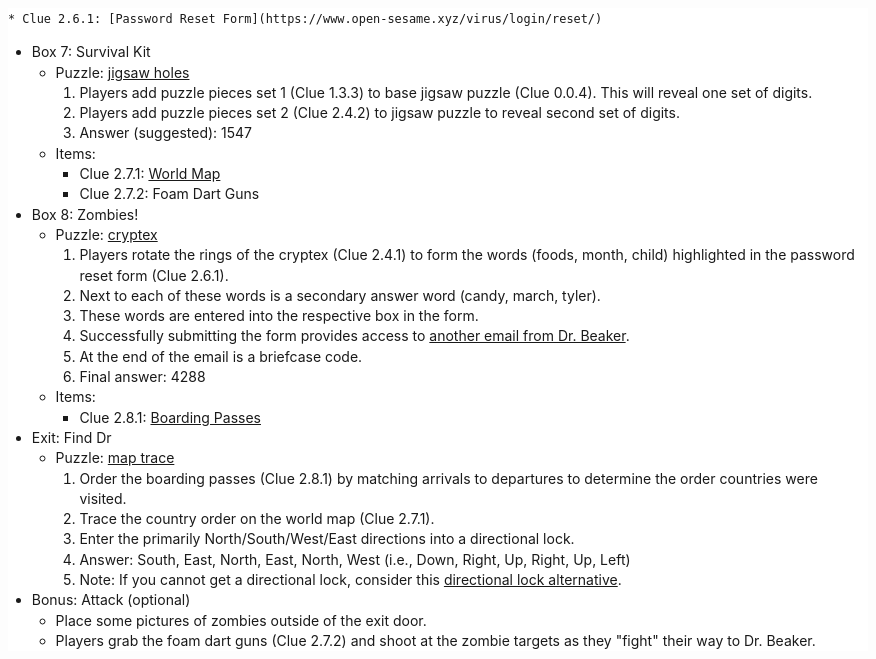     * Clue 2.6.1: [Password Reset Form](https://www.open-sesame.xyz/virus/login/reset/)
* Box 7: Survival Kit
  * Puzzle: [jigsaw holes]
    1. Players add puzzle pieces set 1 (Clue 1.3.3) to base jigsaw puzzle (Clue
       0.0.4). This will reveal one set of digits.
    2. Players add puzzle pieces set 2 (Clue 2.4.2) to jigsaw puzzle to reveal
       second set of digits.
    3. Answer (suggested): 1547
  * Items:
    * Clue 2.7.1: [World Map](/puzzles/mazes/map-trace/world-map.pdf)
    * Clue 2.7.2: Foam Dart Guns
* Box 8: Zombies!
  * Puzzle: [cryptex]
    1. Players rotate the rings of the cryptex (Clue 2.4.1) to form the words
       (foods, month, child) highlighted in the password reset form (Clue
       2.6.1).
    2. Next to each of these words is a secondary answer word (candy, march,
       tyler).
    3. These words are entered into the respective box in the form.
    4. Successfully submitting the form provides access to [another email from
       Dr. Beaker](https://www.open-sesame.xyz/virus/login/secret-email/).
    5. At the end of the email is a briefcase code.
    6. Final answer: 4288
  * Items:
    * Clue 2.8.1: [Boarding Passes](boarding-passes.pdf)
* Exit: Find Dr
  * Puzzle: [map trace]
    1. Order the boarding passes (Clue 2.8.1) by matching arrivals to departures
       to determine the order countries were visited.
    2. Trace the country order on the world map (Clue 2.7.1).
    3. Enter the primarily North/South/West/East directions into a directional
       lock.
    4. Answer: South, East, North, East, North, West (i.e., Down, Right, Up,
       Right, Up, Left)
    5. Note: If you cannot get a directional lock, consider this [directional
       lock alternative].
* Bonus: Attack (optional)
  * Place some pictures of zombies outside of the exit door.
  * Players grab the foam dart guns (Clue 2.7.2) and shoot at the zombie targets
    as they "fight" their way to Dr. Beaker.

[directional lock alternative]: /equipment/directional-lock-alternative/


[flow diagram]: #flow-diagram
[setup]: #equipment-and-setup
[contains a note]: initial-mail.pdf
[QR fold-in]: /puzzles/qr-construction/fold-in/
[online document]: /equipment/internet/#online-documents
[web document]: /equipment/internet/#web-site-builders
[hidden message]: /puzzles/hidden-messages/
[number words]: /puzzles/hidden-messages/number-words/
[crossword lookup]: /puzzles/paper-and-pencil/crossword-lookup/
[stick word grid]: /puzzles/arrangement/stick-word-grid/
[paper segment display]: /puzzles/decoders/paper-segment-display/
[fish the key with a magnet]: /puzzles/tools/magnet-fishing/
[QR]: /equipment/internet/#qr-codes
[email login form]: https://www.open-sesame.xyz/virus/login/
[pointless form]: /puzzles/misdirection/pointless-form/
[Reset Password]: https://www.open-sesame.xyz/virus/login/reset/
[jigsaw holes]: /puzzles/construction/jigsaw-holes/
[fake code]: /puzzles/construction/jigsaw-holes/#fake-code
[box 4]: #random-lab-stuff-box-4
[box 6]: #email-login-page-box-6
[cryptex]: /puzzles/arrangement/cup-cryptex/
[secure note from Dr. Beaker]: https://sites.google.com/view/morelandsnl-secure-message/?usp=sharing
[map trace]: /puzzles/mazes/map-trace/
[directional lock]: /equipment/locks/#directional-locks
[survival kit]: #survival-kit-box-7